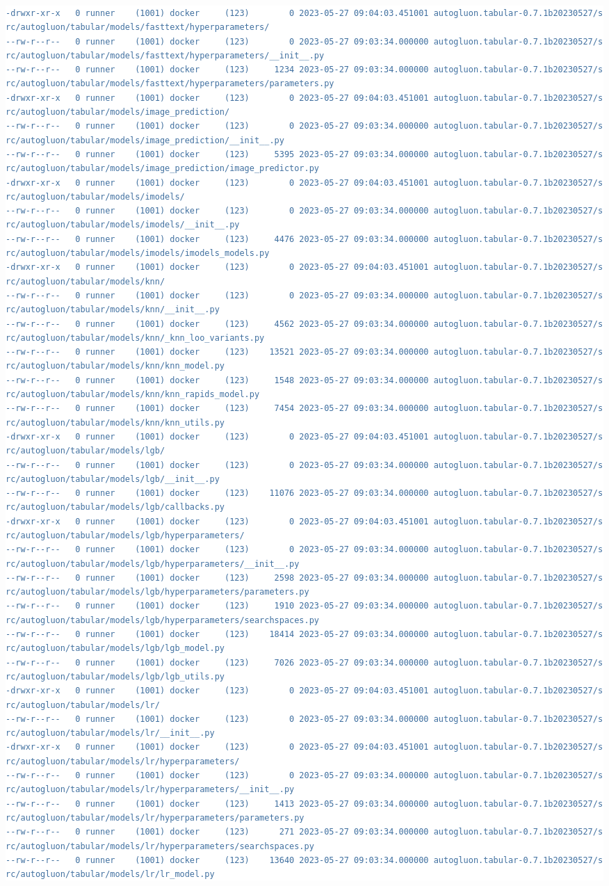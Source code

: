 ```diff
-drwxr-xr-x   0 runner    (1001) docker     (123)        0 2023-05-27 09:04:03.451001 autogluon.tabular-0.7.1b20230527/src/autogluon/tabular/models/fasttext/hyperparameters/
--rw-r--r--   0 runner    (1001) docker     (123)        0 2023-05-27 09:03:34.000000 autogluon.tabular-0.7.1b20230527/src/autogluon/tabular/models/fasttext/hyperparameters/__init__.py
--rw-r--r--   0 runner    (1001) docker     (123)     1234 2023-05-27 09:03:34.000000 autogluon.tabular-0.7.1b20230527/src/autogluon/tabular/models/fasttext/hyperparameters/parameters.py
-drwxr-xr-x   0 runner    (1001) docker     (123)        0 2023-05-27 09:04:03.451001 autogluon.tabular-0.7.1b20230527/src/autogluon/tabular/models/image_prediction/
--rw-r--r--   0 runner    (1001) docker     (123)        0 2023-05-27 09:03:34.000000 autogluon.tabular-0.7.1b20230527/src/autogluon/tabular/models/image_prediction/__init__.py
--rw-r--r--   0 runner    (1001) docker     (123)     5395 2023-05-27 09:03:34.000000 autogluon.tabular-0.7.1b20230527/src/autogluon/tabular/models/image_prediction/image_predictor.py
-drwxr-xr-x   0 runner    (1001) docker     (123)        0 2023-05-27 09:04:03.451001 autogluon.tabular-0.7.1b20230527/src/autogluon/tabular/models/imodels/
--rw-r--r--   0 runner    (1001) docker     (123)        0 2023-05-27 09:03:34.000000 autogluon.tabular-0.7.1b20230527/src/autogluon/tabular/models/imodels/__init__.py
--rw-r--r--   0 runner    (1001) docker     (123)     4476 2023-05-27 09:03:34.000000 autogluon.tabular-0.7.1b20230527/src/autogluon/tabular/models/imodels/imodels_models.py
-drwxr-xr-x   0 runner    (1001) docker     (123)        0 2023-05-27 09:04:03.451001 autogluon.tabular-0.7.1b20230527/src/autogluon/tabular/models/knn/
--rw-r--r--   0 runner    (1001) docker     (123)        0 2023-05-27 09:03:34.000000 autogluon.tabular-0.7.1b20230527/src/autogluon/tabular/models/knn/__init__.py
--rw-r--r--   0 runner    (1001) docker     (123)     4562 2023-05-27 09:03:34.000000 autogluon.tabular-0.7.1b20230527/src/autogluon/tabular/models/knn/_knn_loo_variants.py
--rw-r--r--   0 runner    (1001) docker     (123)    13521 2023-05-27 09:03:34.000000 autogluon.tabular-0.7.1b20230527/src/autogluon/tabular/models/knn/knn_model.py
--rw-r--r--   0 runner    (1001) docker     (123)     1548 2023-05-27 09:03:34.000000 autogluon.tabular-0.7.1b20230527/src/autogluon/tabular/models/knn/knn_rapids_model.py
--rw-r--r--   0 runner    (1001) docker     (123)     7454 2023-05-27 09:03:34.000000 autogluon.tabular-0.7.1b20230527/src/autogluon/tabular/models/knn/knn_utils.py
-drwxr-xr-x   0 runner    (1001) docker     (123)        0 2023-05-27 09:04:03.451001 autogluon.tabular-0.7.1b20230527/src/autogluon/tabular/models/lgb/
--rw-r--r--   0 runner    (1001) docker     (123)        0 2023-05-27 09:03:34.000000 autogluon.tabular-0.7.1b20230527/src/autogluon/tabular/models/lgb/__init__.py
--rw-r--r--   0 runner    (1001) docker     (123)    11076 2023-05-27 09:03:34.000000 autogluon.tabular-0.7.1b20230527/src/autogluon/tabular/models/lgb/callbacks.py
-drwxr-xr-x   0 runner    (1001) docker     (123)        0 2023-05-27 09:04:03.451001 autogluon.tabular-0.7.1b20230527/src/autogluon/tabular/models/lgb/hyperparameters/
--rw-r--r--   0 runner    (1001) docker     (123)        0 2023-05-27 09:03:34.000000 autogluon.tabular-0.7.1b20230527/src/autogluon/tabular/models/lgb/hyperparameters/__init__.py
--rw-r--r--   0 runner    (1001) docker     (123)     2598 2023-05-27 09:03:34.000000 autogluon.tabular-0.7.1b20230527/src/autogluon/tabular/models/lgb/hyperparameters/parameters.py
--rw-r--r--   0 runner    (1001) docker     (123)     1910 2023-05-27 09:03:34.000000 autogluon.tabular-0.7.1b20230527/src/autogluon/tabular/models/lgb/hyperparameters/searchspaces.py
--rw-r--r--   0 runner    (1001) docker     (123)    18414 2023-05-27 09:03:34.000000 autogluon.tabular-0.7.1b20230527/src/autogluon/tabular/models/lgb/lgb_model.py
--rw-r--r--   0 runner    (1001) docker     (123)     7026 2023-05-27 09:03:34.000000 autogluon.tabular-0.7.1b20230527/src/autogluon/tabular/models/lgb/lgb_utils.py
-drwxr-xr-x   0 runner    (1001) docker     (123)        0 2023-05-27 09:04:03.451001 autogluon.tabular-0.7.1b20230527/src/autogluon/tabular/models/lr/
--rw-r--r--   0 runner    (1001) docker     (123)        0 2023-05-27 09:03:34.000000 autogluon.tabular-0.7.1b20230527/src/autogluon/tabular/models/lr/__init__.py
-drwxr-xr-x   0 runner    (1001) docker     (123)        0 2023-05-27 09:04:03.451001 autogluon.tabular-0.7.1b20230527/src/autogluon/tabular/models/lr/hyperparameters/
--rw-r--r--   0 runner    (1001) docker     (123)        0 2023-05-27 09:03:34.000000 autogluon.tabular-0.7.1b20230527/src/autogluon/tabular/models/lr/hyperparameters/__init__.py
--rw-r--r--   0 runner    (1001) docker     (123)     1413 2023-05-27 09:03:34.000000 autogluon.tabular-0.7.1b20230527/src/autogluon/tabular/models/lr/hyperparameters/parameters.py
--rw-r--r--   0 runner    (1001) docker     (123)      271 2023-05-27 09:03:34.000000 autogluon.tabular-0.7.1b20230527/src/autogluon/tabular/models/lr/hyperparameters/searchspaces.py
--rw-r--r--   0 runner    (1001) docker     (123)    13640 2023-05-27 09:03:34.000000 autogluon.tabular-0.7.1b20230527/src/autogluon/tabular/models/lr/lr_model.py
```